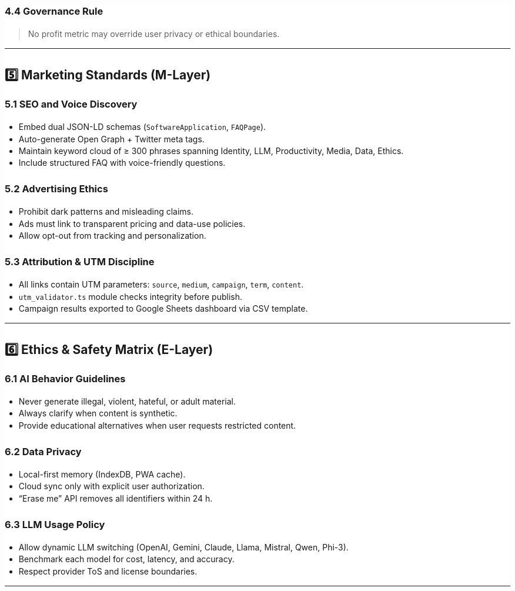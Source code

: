 ### 4.4 Governance Rule

> No profit metric may override user privacy or ethical boundaries.

---

## 5️⃣ Marketing Standards (M-Layer)

### 5.1 SEO and Voice Discovery

* Embed dual JSON-LD schemas (`SoftwareApplication`, `FAQPage`).
* Auto-generate Open Graph + Twitter meta tags.
* Maintain keyword cloud of ≥ 300 phrases spanning Identity, LLM, Productivity, Media, Data, Ethics.
* Include structured FAQ with voice-friendly questions.

### 5.2 Advertising Ethics

* Prohibit dark patterns and misleading claims.
* Ads must link to transparent pricing and data-use policies.
* Allow opt-out from tracking and personalization.

### 5.3 Attribution & UTM Discipline

* All links contain UTM parameters: `source`, `medium`, `campaign`, `term`, `content`.
* `utm_validator.ts` module checks integrity before publish.
* Campaign results exported to Google Sheets dashboard via CSV template.

---

## 6️⃣ Ethics & Safety Matrix (E-Layer)

### 6.1 AI Behavior Guidelines

* Never generate illegal, violent, hateful, or adult material.
* Always clarify when content is synthetic.
* Provide educational alternatives when user requests restricted content.

### 6.2 Data Privacy

* Local-first memory (IndexDB, PWA cache).
* Cloud sync only with explicit user authorization.
* “Erase me” API removes all identifiers within 24 h.

### 6.3 LLM Usage Policy

* Allow dynamic LLM switching (OpenAI, Gemini, Claude, Llama, Mistral, Qwen, Phi-3).
* Benchmark each model for cost, latency, and accuracy.
* Respect provider ToS and license boundaries.

---
